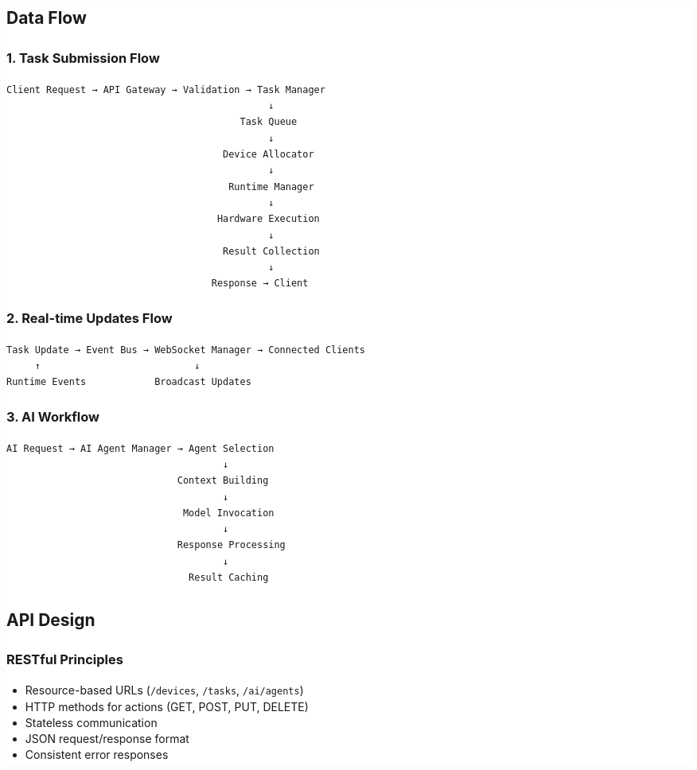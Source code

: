 ## Data Flow

### 1. Task Submission Flow

```
Client Request → API Gateway → Validation → Task Manager
                                              ↓
                                         Task Queue
                                              ↓
                                      Device Allocator
                                              ↓
                                       Runtime Manager
                                              ↓
                                     Hardware Execution
                                              ↓
                                      Result Collection
                                              ↓
                                    Response → Client
```

### 2. Real-time Updates Flow

```
Task Update → Event Bus → WebSocket Manager → Connected Clients
     ↑                           ↓
Runtime Events            Broadcast Updates
```

### 3. AI Workflow

```
AI Request → AI Agent Manager → Agent Selection
                                      ↓
                              Context Building
                                      ↓
                               Model Invocation
                                      ↓
                              Response Processing
                                      ↓
                                Result Caching
```

## API Design

### RESTful Principles

- Resource-based URLs (`/devices`, `/tasks`, `/ai/agents`)
- HTTP methods for actions (GET, POST, PUT, DELETE)
- Stateless communication
- JSON request/response format
- Consistent error responses
